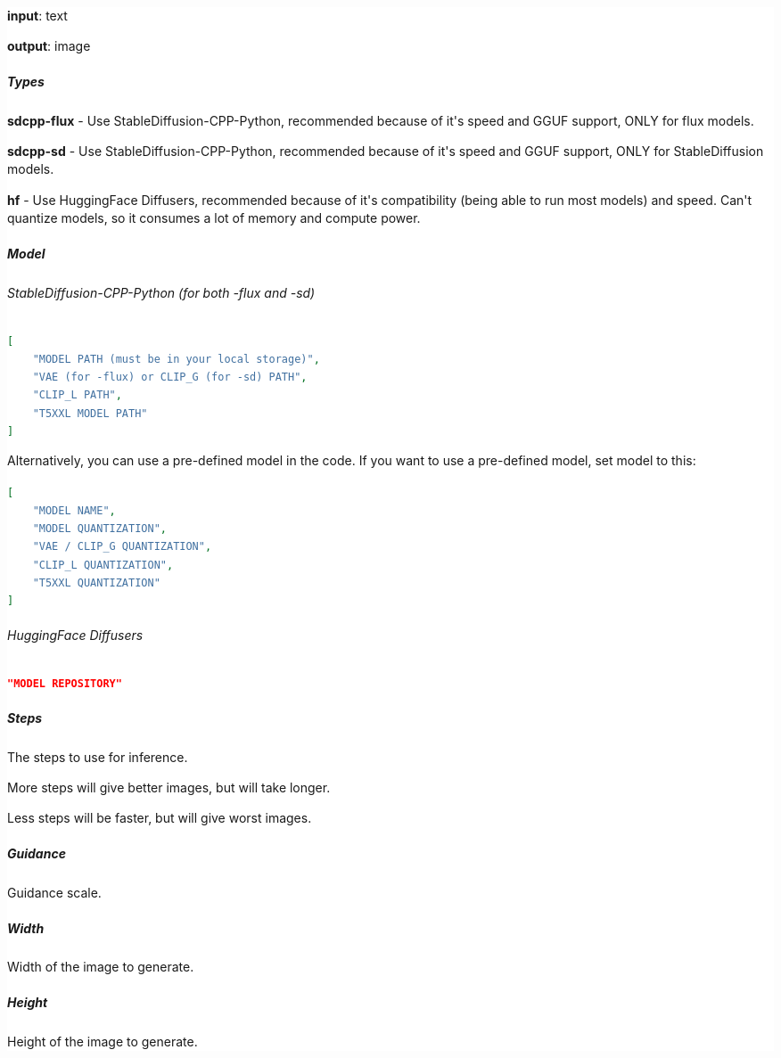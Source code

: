 **input**: text

**output**: image

##### Types
**sdcpp-flux** - Use StableDiffusion-CPP-Python, recommended because of it's speed and GGUF support, ONLY for flux models.

**sdcpp-sd** - Use StableDiffusion-CPP-Python, recommended because of it's speed and GGUF support, ONLY for StableDiffusion models.

**hf** - Use HuggingFace Diffusers, recommended because of it's compatibility (being able to run most models) and speed. Can't quantize models, so it consumes a lot of memory and compute power.

##### Model
###### StableDiffusion-CPP-Python (for both -flux and -sd)
```json
[
    "MODEL PATH (must be in your local storage)",
    "VAE (for -flux) or CLIP_G (for -sd) PATH",
    "CLIP_L PATH",
    "T5XXL MODEL PATH"
]
```

Alternatively, you can use a pre-defined model in the code.
If you want to use a pre-defined model, set model to this:
```json
[
    "MODEL NAME",
    "MODEL QUANTIZATION",
    "VAE / CLIP_G QUANTIZATION",
    "CLIP_L QUANTIZATION",
    "T5XXL QUANTIZATION"
]
```

###### HuggingFace Diffusers
```json
"MODEL REPOSITORY"
```

##### Steps
The steps to use for inference.

More steps will give better images, but will take longer.

Less steps will be faster, but will give worst images.

##### Guidance
Guidance scale.

##### Width
Width of the image to generate.

##### Height
Height of the image to generate.

